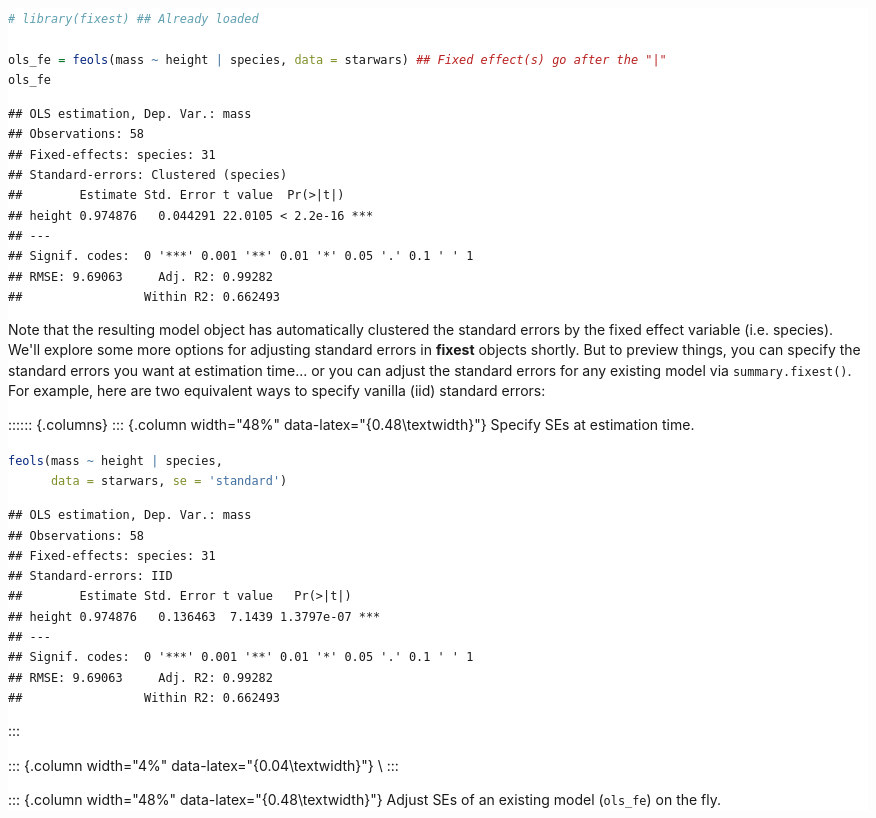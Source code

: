
```r
# library(fixest) ## Already loaded

ols_fe = feols(mass ~ height | species, data = starwars) ## Fixed effect(s) go after the "|"
ols_fe
```

```
## OLS estimation, Dep. Var.: mass
## Observations: 58 
## Fixed-effects: species: 31
## Standard-errors: Clustered (species) 
##        Estimate Std. Error t value  Pr(>|t|)    
## height 0.974876   0.044291 22.0105 < 2.2e-16 ***
## ---
## Signif. codes:  0 '***' 0.001 '**' 0.01 '*' 0.05 '.' 0.1 ' ' 1
## RMSE: 9.69063     Adj. R2: 0.99282 
##                 Within R2: 0.662493
```

Note that the resulting model object has automatically clustered the standard errors by the fixed effect variable (i.e. species). We'll explore some more options for adjusting standard errors in **fixest** objects shortly. But to preview things, you can specify the standard errors you want at estimation time... or you can adjust the standard errors for any existing model via `summary.fixest()`. For example, here are two equivalent ways to specify vanilla (iid) standard errors:

:::::: {.columns}
::: {.column width="48%" data-latex="{0.48\textwidth}"}
Specify SEs at estimation time.


```r
feols(mass ~ height | species, 
      data = starwars, se = 'standard')
```

```
## OLS estimation, Dep. Var.: mass
## Observations: 58 
## Fixed-effects: species: 31
## Standard-errors: IID 
##        Estimate Std. Error t value   Pr(>|t|)    
## height 0.974876   0.136463  7.1439 1.3797e-07 ***
## ---
## Signif. codes:  0 '***' 0.001 '**' 0.01 '*' 0.05 '.' 0.1 ' ' 1
## RMSE: 9.69063     Adj. R2: 0.99282 
##                 Within R2: 0.662493
```
:::

::: {.column width="4%" data-latex="{0.04\textwidth}"}
\ 
:::

::: {.column width="48%" data-latex="{0.48\textwidth}"}
Adjust SEs of an existing model (`ols_fe`) on the fly.
